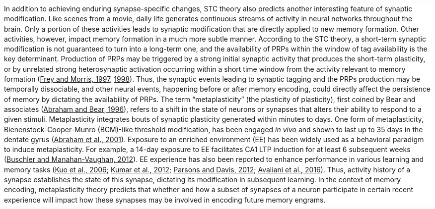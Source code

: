 In addition to achieving enduring synapse-specific changes, STC theory also predicts another interesting feature of synaptic modification. Like scenes from a movie, daily life generates continuous streams of activity in neural networks throughout the brain. Only a portion of these activities leads to synaptic modification that are directly applied to new memory formation. Other activities, however, impact memory formation in a much more subtle manner. According to the STC theory, a short-term synaptic modification is not guaranteed to turn into a long-term one, and the availability of PRPs within the window of tag availability is the key determinant. Production of PRPs may be triggered by a strong initial synaptic activity that produces the short-term plasticity, or by unrelated strong heterosynaptic activation occurring within a short time window from the activity relevant to memory formation ([Frey and Morris, 1997](https://www.frontiersin.org/journals/behavioral-neuroscience/articles/10.3389/fnbeh.2020.632019/#B29), [1998](https://www.frontiersin.org/journals/behavioral-neuroscience/articles/10.3389/fnbeh.2020.632019/#B30)). Thus, the synaptic events leading to synaptic tagging and the PRPs production may be temporally dissociable, and other neural events, happening before or after memory encoding, could directly affect the persistence of memory by dictating the availability of PRPs. The term “metaplasticity” (the plasticity of plasticity), first coined by Bear and associates ([Abraham and Bear, 1996](https://www.frontiersin.org/journals/behavioral-neuroscience/articles/10.3389/fnbeh.2020.632019/#B2)), refers to a shift in the state of neurons or synapses that alters their ability to respond to a given stimuli. Metaplasticity integrates bouts of synaptic plasticity generated within minutes to days. One form of metaplasticity, Bienenstock-Cooper-Munro (BCM)-like threshold modification, has been engaged *in vivo* and shown to last up to 35 days in the dentate gyrus ([Abraham et al., 2001](https://www.frontiersin.org/journals/behavioral-neuroscience/articles/10.3389/fnbeh.2020.632019/#B3)). Exposure to an enriched environment (EE) has been widely used as a behavioral paradigm to induce metaplasticity. For example, a 14-day exposure to EE facilitates CA1 LTP induction for at least 6 subsequent weeks ([Buschler and Manahan-Vaughan, 2012](https://www.frontiersin.org/journals/behavioral-neuroscience/articles/10.3389/fnbeh.2020.632019/#B11)). EE experience has also been reported to enhance performance in various learning and memory tasks ([Kuo et al., 2006](https://www.frontiersin.org/journals/behavioral-neuroscience/articles/10.3389/fnbeh.2020.632019/#B49); [Kumar et al., 2012](https://www.frontiersin.org/journals/behavioral-neuroscience/articles/10.3389/fnbeh.2020.632019/#B48); [Parsons and Davis, 2012](https://www.frontiersin.org/journals/behavioral-neuroscience/articles/10.3389/fnbeh.2020.632019/#B75); [Avaliani et al., 2016](https://www.frontiersin.org/journals/behavioral-neuroscience/articles/10.3389/fnbeh.2020.632019/#B5)). Thus, activity history of a synapse establishes the state of this synapse, dictating its modification in subsequent learning. In the context of memory encoding, metaplasticity theory predicts that whether and how a subset of synapses of a neuron participate in certain recent experience will impact how these synapses may be involved in encoding future memory engrams.
